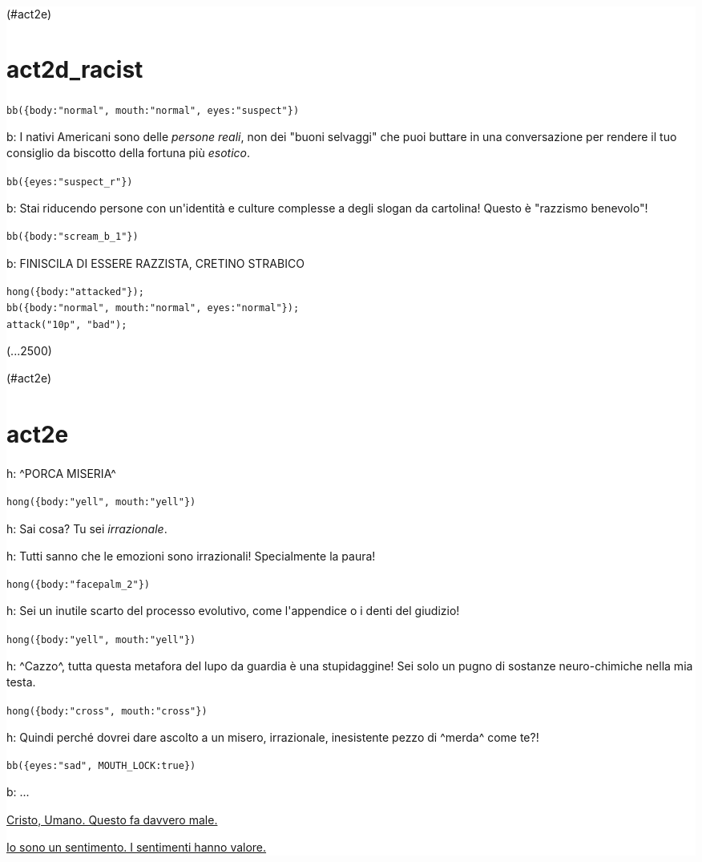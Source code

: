 (#act2e)

# act2d_racist

`bb({body:"normal", mouth:"normal", eyes:"suspect"})`

b: I nativi Americani sono delle *persone reali*, non dei "buoni selvaggi" che puoi buttare in una conversazione per rendere il tuo consiglio da biscotto della fortuna più *esotico*.

`bb({eyes:"suspect_r"})`

b: Stai riducendo persone con un'identità e culture complesse a degli slogan da cartolina! Questo è "razzismo benevolo"!

`bb({body:"scream_b_1"})`

b: FINISCILA DI ESSERE RAZZISTA, CRETINO STRABICO

```
hong({body:"attacked"});
bb({body:"normal", mouth:"normal", eyes:"normal"});
attack("10p", "bad");
```

(...2500)

(#act2e)

# act2e

h: ^PORCA MISERIA^

`hong({body:"yell", mouth:"yell"})`

h: Sai cosa? Tu sei *irrazionale*.

h: Tutti sanno che le emozioni sono irrazionali! Specialmente la paura!

`hong({body:"facepalm_2"})`

h: Sei un inutile scarto del processo evolutivo, come l'appendice o i denti del giudizio!

`hong({body:"yell", mouth:"yell"})`

h: ^Cazzo^, tutta questa metafora del lupo da guardia è una stupidaggine! Sei solo un pugno di sostanze neuro-chimiche nella mia testa.

`hong({body:"cross", mouth:"cross"})`

h: Quindi perché dovrei dare ascolto a un misero, irrazionale, inesistente pezzo di ^merda^ come te?!

`bb({eyes:"sad", MOUTH_LOCK:true})`

b: ...

[Cristo, Umano. Questo fa davvero male.](#act2e_hurtful)

[Io sono un sentimento. I sentimenti hanno valore.](#act2e_valid)
